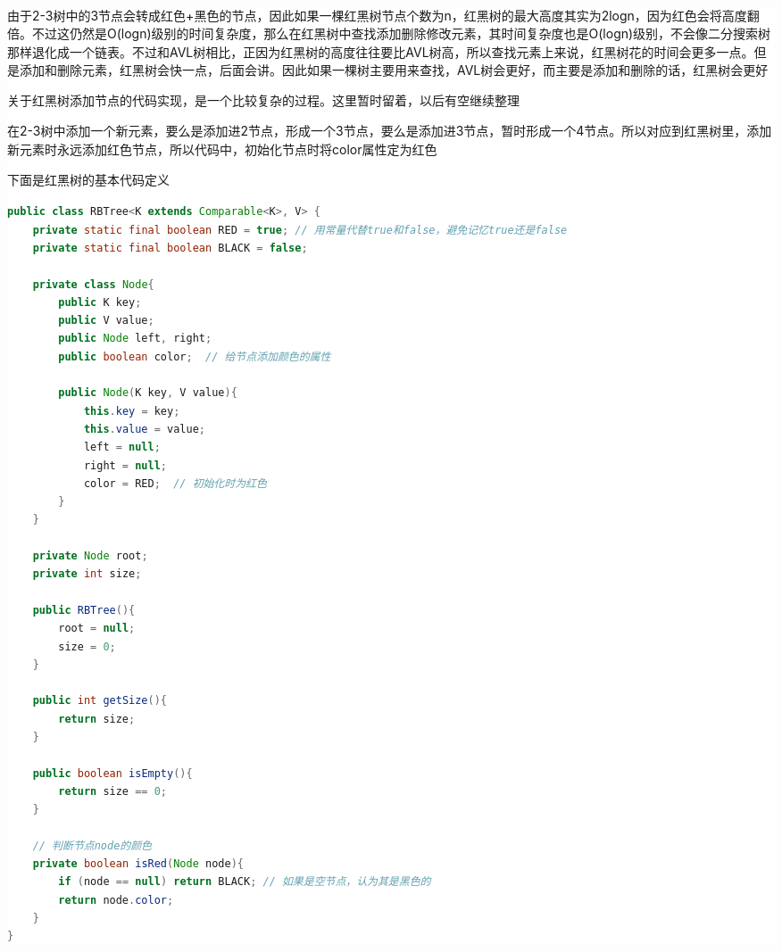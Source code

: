 由于2-3树中的3节点会转成红色+黑色的节点，因此如果一棵红黑树节点个数为n，红黑树的最大高度其实为2logn，因为红色会将高度翻倍。不过这仍然是O(logn)级别的时间复杂度，那么在红黑树中查找添加删除修改元素，其时间复杂度也是O(logn)级别，不会像二分搜索树那样退化成一个链表。不过和AVL树相比，正因为红黑树的高度往往要比AVL树高，所以查找元素上来说，红黑树花的时间会更多一点。但是添加和删除元素，红黑树会快一点，后面会讲。因此如果一棵树主要用来查找，AVL树会更好，而主要是添加和删除的话，红黑树会更好



关于红黑树添加节点的代码实现，是一个比较复杂的过程。这里暂时留着，以后有空继续整理

在2-3树中添加一个新元素，要么是添加进2节点，形成一个3节点，要么是添加进3节点，暂时形成一个4节点。所以对应到红黑树里，添加新元素时永远添加红色节点，所以代码中，初始化节点时将color属性定为红色





下面是红黑树的基本代码定义

```Java
public class RBTree<K extends Comparable<K>, V> {
    private static final boolean RED = true; // 用常量代替true和false，避免记忆true还是false
    private static final boolean BLACK = false;

    private class Node{
        public K key;
        public V value;
        public Node left, right;
        public boolean color;  // 给节点添加颜色的属性

        public Node(K key, V value){
            this.key = key;
            this.value = value;
            left = null;
            right = null;
            color = RED;  // 初始化时为红色
        }
    }

    private Node root;
    private int size;

    public RBTree(){
        root = null;
        size = 0;
    }

    public int getSize(){
        return size;
    }

    public boolean isEmpty(){
        return size == 0;
    }

    // 判断节点node的颜色
    private boolean isRed(Node node){
        if (node == null) return BLACK; // 如果是空节点，认为其是黑色的
        return node.color;
    }
}
```
